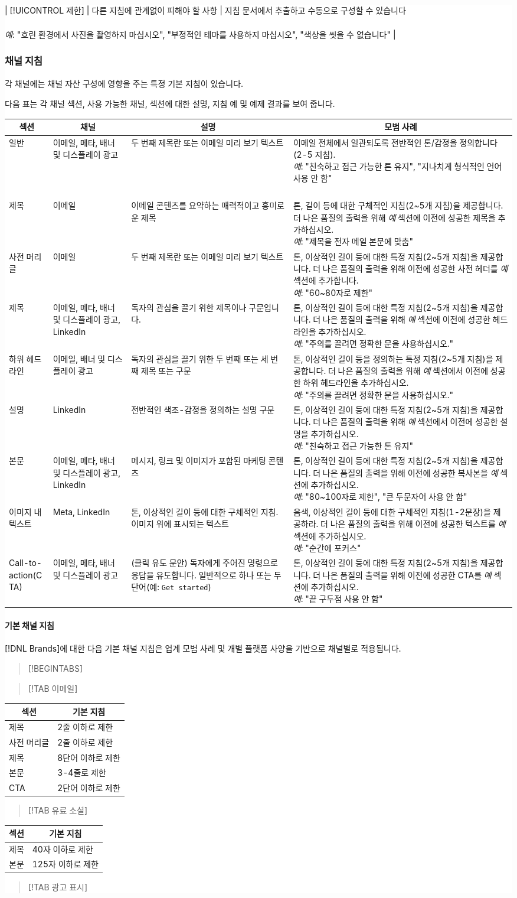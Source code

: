 | [!UICONTROL 제한] | 다른 지침에 관계없이 피해야 할 사항 | 지침 문서에서 추출하고 수동으로 구성할 수 있습니다&#x200B;<br><br>_예_: &quot;흐린 환경에서 사진을 촬영하지 마십시오&quot;, &quot;부정적인 테마를 사용하지 마십시오&quot;, &quot;색상을 씻을 수 없습니다&quot; |

### 채널 지침

각 채널에는 채널 자산 구성에 영향을 주는 특정 기본 지침이 있습니다.

다음 표는 각 채널 섹션, 사용 가능한 채널, 섹션에 대한 설명, 지침 예 및 예제 결과를 보여 줍니다.

| 섹션 | 채널 | 설명 | 모범 사례 |
| ------------------| --------- | --------- | -------- |
| 일반 | 이메일, 메타, 배너 및 디스플레이 광고 | 두 번째 제목란 또는 이메일 미리 보기 텍스트 | 이메일 전체에서 일관되도록 전반적인 톤/감정을 정의합니다(2-5 지침).<br>_예_: &quot;친숙하고 접근 가능한 톤 유지&quot;, &quot;지나치게 형식적인 언어 사용 안 함&quot;<br><br> |
| 제목 | 이메일 | 이메일 콘텐츠를 요약하는 매력적이고 흥미로운 제목 | 톤, 길이 등에 대한 구체적인 지침(2~5개 지침)을 제공합니다. 더 나은 품질의 출력을 위해 _예_ 섹션에 이전에 성공한 제목을 추가하십시오.<br>_예_: &quot;제목을 전자 메일 본문에 맞춤&quot; |
| 사전 머리글 | 이메일 | 두 번째 제목란 또는 이메일 미리 보기 텍스트 | 톤, 이상적인 길이 등에 대한 특정 지침(2~5개 지침)을 제공합니다. 더 나은 품질의 출력을 위해 이전에 성공한 사전 헤더를 _예_ 섹션에 추가합니다.<br>_예_: &quot;60~80자로 제한&quot; |
| 제목 | 이메일, 메타, 배너 및 디스플레이 광고, LinkedIn | 독자의 관심을 끌기 위한 제목이나 구문입니다. | 톤, 이상적인 길이 등에 대한 특정 지침(2~5개 지침)을 제공합니다. 더 나은 품질의 출력을 위해 _예_ 섹션에 이전에 성공한 헤드라인을 추가하십시오.<br>_예_: &quot;주의를 끌려면 정확한 문을 사용하십시오.&quot; |
| 하위 헤드라인 | 이메일, 배너 및 디스플레이 광고 | 독자의 관심을 끌기 위한 두 번째 또는 세 번째 제목 또는 구문 | 톤, 이상적인 길이 등을 정의하는 특정 지침(2~5개 지침)을 제공합니다. 더 나은 품질의 출력을 위해 _예_ 섹션에서 이전에 성공한 하위 헤드라인을 추가하십시오.<br>_예_: &quot;주의를 끌려면 정확한 문을 사용하십시오.&quot; |
| 설명 | LinkedIn | 전반적인 색조-감정을 정의하는 설명 구문 | 톤, 이상적인 길이 등에 대한 특정 지침(2~5개 지침)을 제공합니다. 더 나은 품질의 출력을 위해 _예_ 섹션에서 이전에 성공한 설명을 추가하십시오.<br>_예_: &quot;친숙하고 접근 가능한 톤 유지&quot; |
| 본문 | 이메일, 메타, 배너 및 디스플레이 광고, LinkedIn | 메시지, 링크 및 이미지가 포함된 마케팅 콘텐츠 | 톤, 이상적인 길이 등에 대한 특정 지침(2~5개 지침)을 제공합니다. 더 나은 품질의 출력을 위해 이전에 성공한 복사본을 _예_ 섹션에 추가하십시오.<br>_예_: &quot;80~100자로 제한&quot;, &quot;큰 두문자어 사용 안 함&quot; |
| 이미지 내 텍스트 | Meta, LinkedIn | 톤, 이상적인 길이 등에 대한 구체적인 지침. 이미지 위에 표시되는 텍스트 | 음색, 이상적인 길이 등에 대한 구체적인 지침(1-2문장)을 제공하라. 더 나은 품질의 출력을 위해 이전에 성공한 텍스트를 _예_ 섹션에 추가하십시오.<br>_예_: &quot;순간에 포커스&quot; |
| Call-to-action(CTA) | 이메일, 메타, 배너 및 디스플레이 광고 | (클릭 유도 문안) 독자에게 주어진 명령으로 응답을 유도합니다. 일반적으로 하나 또는 두 단어(예: `Get started`) | 톤, 이상적인 길이 등에 대한 특정 지침(2~5개 지침)을 제공합니다. 더 나은 품질의 출력을 위해 이전에 성공한 CTA를 _예_ 섹션에 추가하십시오.<br>_예_: &quot;끝 구두점 사용 안 함&quot; |

#### 기본 채널 지침

[!DNL Brands]에 대한 다음 기본 채널 지침은 업계 모범 사례 및 개별 플랫폼 사양을 기반으로 채널별로 적용됩니다.

>[!BEGINTABS]

>[!TAB 이메일]

| 섹션 | 기본 지침 |
|-----------|-------------------------------|
| 제목 | 2줄 이하로 제한 |
| 사전 머리글 | 2줄 이하로 제한 |
| 제목 | 8단어 이하로 제한 |
| 본문 | 3-4줄로 제한 |
| CTA | 2단어 이하로 제한 |

>[!TAB 유료 소셜]

| 섹션 | 기본 지침 |
|-----------|-------------------------------|
| 제목 | 40자 이하로 제한 |
| 본문 | 125자 이하로 제한 |

>[!TAB 광고 표시]
